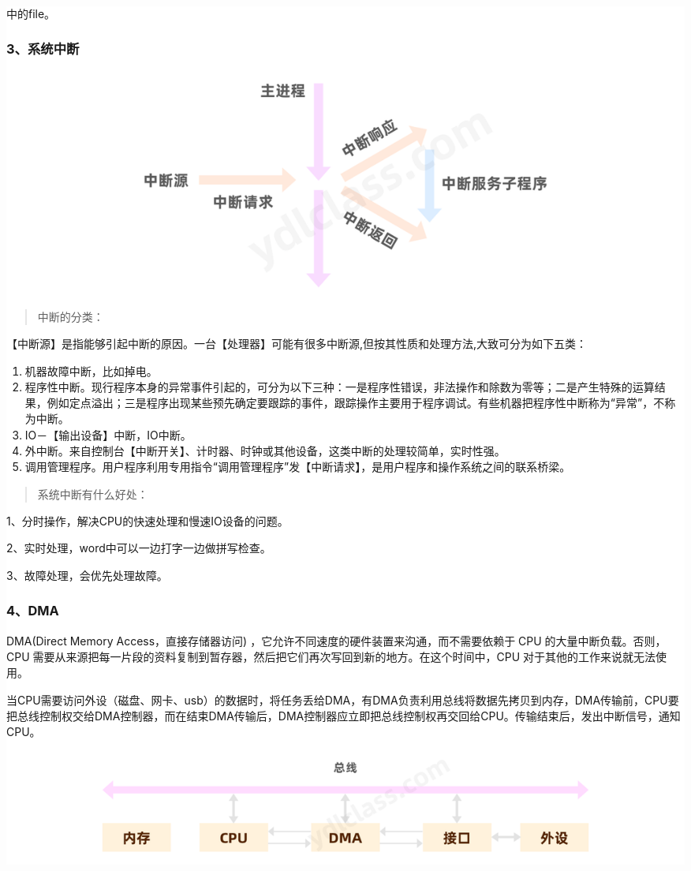 中的file。

### 3、系统中断

![image-20210916113109617](..\img\image-20210916113109617-bf4c6e3c.png)

> 中断的分类：

【中断源】是指能够引起中断的原因。一台【处理器】可能有很多中断源,但按其性质和处理方法,大致可分为如下五类：

1. 机器故障中断，比如掉电。
2. 程序性中断。现行程序本身的异常事件引起的，可分为以下三种：一是程序性错误，非法操作和除数为零等；二是产生特殊的运算结果，例如定点溢出；三是程序出现某些预先确定要跟踪的事件，跟踪操作主要用于程序调试。有些机器把程序性中断称为“异常”，不称为中断。
3. IO－【输出设备】中断，IO中断。
4. 外中断。来自控制台【中断开关】、计时器、时钟或其他设备，这类中断的处理较简单，实时性强。
5. 调用管理程序。用户程序利用专用指令“调用管理程序”发【中断请求】，是用户程序和操作系统之间的联系桥梁。

> 系统中断有什么好处：

1、分时操作，解决CPU的快速处理和慢速IO设备的问题。

2、实时处理，word中可以一边打字一边做拼写检查。

3、故障处理，会优先处理故障。

### 4、DMA

 DMA(Direct Memory Access，直接存储器访问) ，它允许不同速度的硬件装置来沟通，而不需要依赖于 CPU 的大量中断负载。否则，CPU 需要从来源把每一片段的资料复制到暂存器，然后把它们再次写回到新的地方。在这个时间中，CPU 对于其他的工作来说就无法使用。

 当CPU需要访问外设（磁盘、网卡、usb）的数据时，将任务丢给DMA，有DMA负责利用总线将数据先拷贝到内存，DMA传输前，CPU要把总线控制权交给DMA控制器，而在结束DMA传输后，DMA控制器应立即把总线控制权再交回给CPU。传输结束后，发出中断信号，通知CPU。

![image-20210916103731515](..\img\image-20210916103731515-22af91cf.png)
